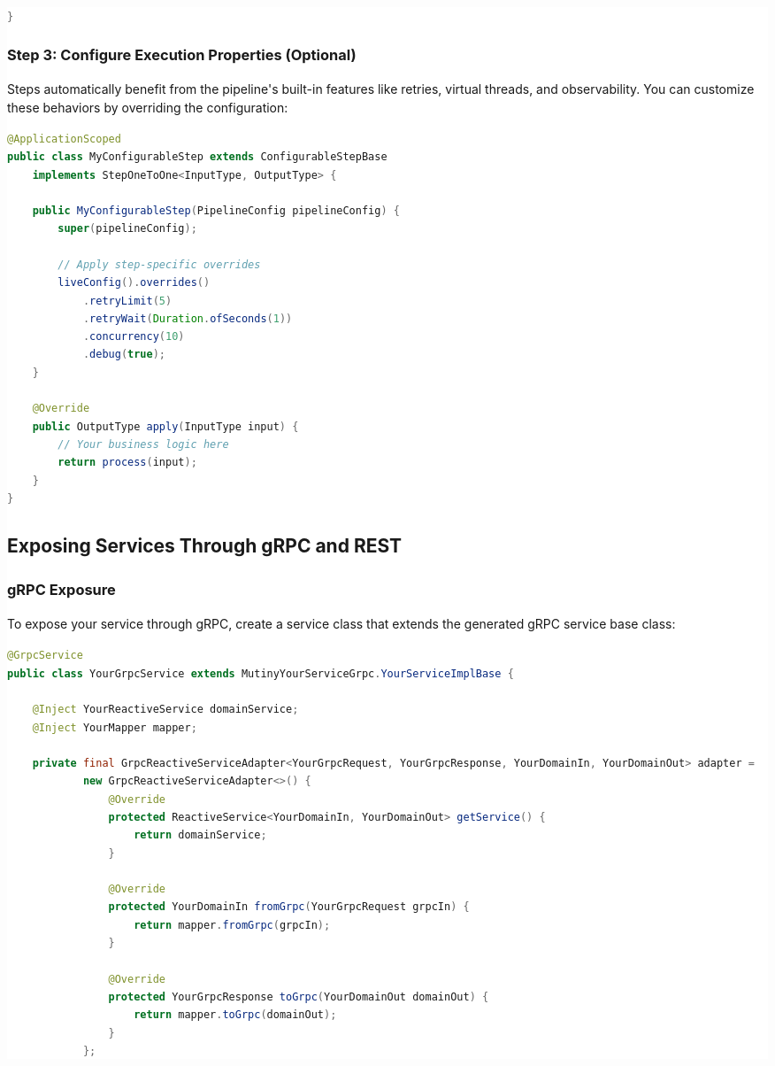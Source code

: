 ```java
}
```

### Step 3: Configure Execution Properties (Optional)

Steps automatically benefit from the pipeline's built-in features like retries, virtual threads, and observability. You can customize these behaviors by overriding the configuration:

```java
@ApplicationScoped
public class MyConfigurableStep extends ConfigurableStepBase 
    implements StepOneToOne<InputType, OutputType> {
    
    public MyConfigurableStep(PipelineConfig pipelineConfig) {
        super(pipelineConfig);
        
        // Apply step-specific overrides
        liveConfig().overrides()
            .retryLimit(5)
            .retryWait(Duration.ofSeconds(1))
            .concurrency(10)
            .debug(true);
    }
    
    @Override
    public OutputType apply(InputType input) {
        // Your business logic here
        return process(input);
    }
}
```

## Exposing Services Through gRPC and REST

### gRPC Exposure

To expose your service through gRPC, create a service class that extends the generated gRPC service base class:

```java
@GrpcService
public class YourGrpcService extends MutinyYourServiceGrpc.YourServiceImplBase {

    @Inject YourReactiveService domainService;
    @Inject YourMapper mapper;

    private final GrpcReactiveServiceAdapter<YourGrpcRequest, YourGrpcResponse, YourDomainIn, YourDomainOut> adapter =
            new GrpcReactiveServiceAdapter<>() {
                @Override
                protected ReactiveService<YourDomainIn, YourDomainOut> getService() {
                    return domainService;
                }

                @Override
                protected YourDomainIn fromGrpc(YourGrpcRequest grpcIn) {
                    return mapper.fromGrpc(grpcIn);
                }

                @Override
                protected YourGrpcResponse toGrpc(YourDomainOut domainOut) {
                    return mapper.toGrpc(domainOut);
                }
            };
```